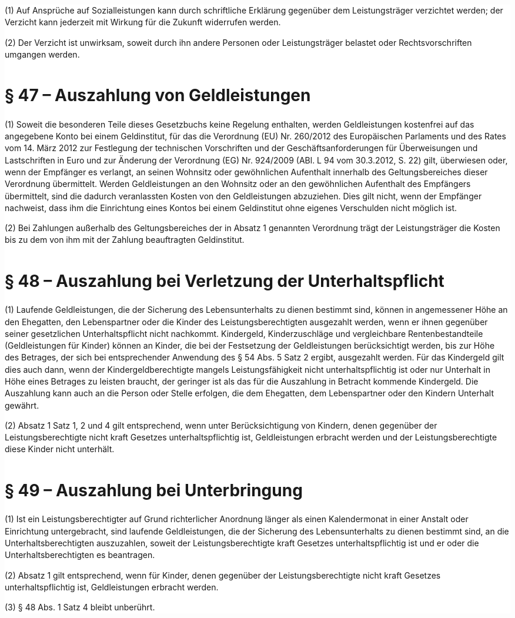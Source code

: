 (1) Auf Ansprüche auf Sozialleistungen kann durch schriftliche Erklärung gegenüber dem Leistungsträger verzichtet werden; der Verzicht kann jederzeit mit Wirkung für die Zukunft widerrufen werden.

(2) Der Verzicht ist unwirksam, soweit durch ihn andere Personen oder Leistungsträger belastet oder Rechtsvorschriften umgangen werden.

# § 47 – Auszahlung von Geldleistungen

(1) Soweit die besonderen Teile dieses Gesetzbuchs keine Regelung enthalten, werden Geldleistungen kostenfrei auf das angegebene Konto bei einem Geldinstitut, für das die Verordnung (EU) Nr. 260/2012 des Europäischen Parlaments und des Rates vom 14. März 2012 zur Festlegung der technischen Vorschriften und der Geschäftsanforderungen für Überweisungen und Lastschriften in Euro und zur Änderung der Verordnung (EG) Nr. 924/2009 (ABl. L 94 vom 30.3.2012, S. 22) gilt, überwiesen oder, wenn der Empfänger es verlangt, an seinen Wohnsitz oder gewöhnlichen Aufenthalt innerhalb des Geltungsbereiches dieser Verordnung übermittelt. Werden Geldleistungen an den Wohnsitz oder an den gewöhnlichen Aufenthalt des Empfängers übermittelt, sind die dadurch veranlassten Kosten von den Geldleistungen abzuziehen. Dies gilt nicht, wenn der Empfänger nachweist, dass ihm die Einrichtung eines Kontos bei einem Geldinstitut ohne eigenes Verschulden nicht möglich ist.

(2) Bei Zahlungen außerhalb des Geltungsbereiches der in Absatz 1 genannten Verordnung trägt der Leistungsträger die Kosten bis zu dem von ihm mit der Zahlung beauftragten Geldinstitut.

# § 48 – Auszahlung bei Verletzung der Unterhaltspflicht

(1) Laufende Geldleistungen, die der Sicherung des Lebensunterhalts zu dienen bestimmt sind, können in angemessener Höhe an den Ehegatten, den Lebenspartner oder die Kinder des Leistungsberechtigten ausgezahlt werden, wenn er ihnen gegenüber seiner gesetzlichen Unterhaltspflicht nicht nachkommt. Kindergeld, Kinderzuschläge und vergleichbare Rentenbestandteile (Geldleistungen für Kinder) können an Kinder, die bei der Festsetzung der Geldleistungen berücksichtigt werden, bis zur Höhe des Betrages, der sich bei entsprechender Anwendung des § 54 Abs. 5 Satz 2 ergibt, ausgezahlt werden. Für das Kindergeld gilt dies auch dann, wenn der Kindergeldberechtigte mangels Leistungsfähigkeit nicht unterhaltspflichtig ist oder nur Unterhalt in Höhe eines Betrages zu leisten braucht, der geringer ist als das für die Auszahlung in Betracht kommende Kindergeld. Die Auszahlung kann auch an die Person oder Stelle erfolgen, die dem Ehegatten, dem Lebenspartner oder den Kindern Unterhalt gewährt.

(2) Absatz 1 Satz 1, 2 und 4 gilt entsprechend, wenn unter Berücksichtigung von Kindern, denen gegenüber der Leistungsberechtigte nicht kraft Gesetzes unterhaltspflichtig ist, Geldleistungen erbracht werden und der Leistungsberechtigte diese Kinder nicht unterhält.

# § 49 – Auszahlung bei Unterbringung

(1) Ist ein Leistungsberechtigter auf Grund richterlicher Anordnung länger als einen Kalendermonat in einer Anstalt oder Einrichtung untergebracht, sind laufende Geldleistungen, die der Sicherung des Lebensunterhalts zu dienen bestimmt sind, an die Unterhaltsberechtigten auszuzahlen, soweit der Leistungsberechtigte kraft Gesetzes unterhaltspflichtig ist und er oder die Unterhaltsberechtigten es beantragen.

(2) Absatz 1 gilt entsprechend, wenn für Kinder, denen gegenüber der Leistungsberechtigte nicht kraft Gesetzes unterhaltspflichtig ist, Geldleistungen erbracht werden.

(3) § 48 Abs. 1 Satz 4 bleibt unberührt.
